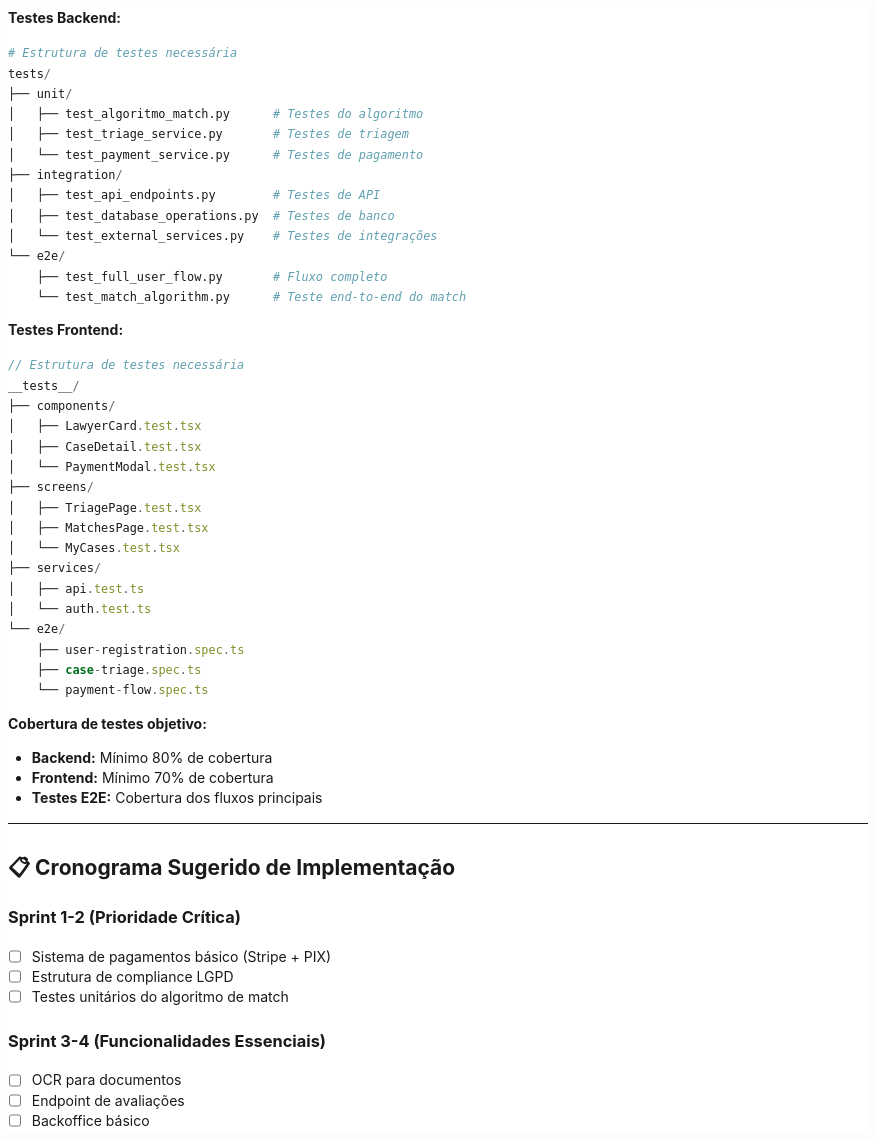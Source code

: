 **Testes Backend:**
```python
# Estrutura de testes necessária
tests/
├── unit/
│   ├── test_algoritmo_match.py      # Testes do algoritmo
│   ├── test_triage_service.py       # Testes de triagem
│   └── test_payment_service.py      # Testes de pagamento
├── integration/
│   ├── test_api_endpoints.py        # Testes de API
│   ├── test_database_operations.py  # Testes de banco
│   └── test_external_services.py    # Testes de integrações
└── e2e/
    ├── test_full_user_flow.py       # Fluxo completo
    └── test_match_algorithm.py      # Teste end-to-end do match
```

**Testes Frontend:**
```typescript
// Estrutura de testes necessária
__tests__/
├── components/
│   ├── LawyerCard.test.tsx
│   ├── CaseDetail.test.tsx
│   └── PaymentModal.test.tsx
├── screens/
│   ├── TriagePage.test.tsx
│   ├── MatchesPage.test.tsx
│   └── MyCases.test.tsx
├── services/
│   ├── api.test.ts
│   └── auth.test.ts
└── e2e/
    ├── user-registration.spec.ts
    ├── case-triage.spec.ts
    └── payment-flow.spec.ts
```

**Cobertura de testes objetivo:**
- **Backend:** Mínimo 80% de cobertura
- **Frontend:** Mínimo 70% de cobertura
- **Testes E2E:** Cobertura dos fluxos principais

---

## 📋 Cronograma Sugerido de Implementação

### Sprint 1-2 (Prioridade Crítica)
- [ ] Sistema de pagamentos básico (Stripe + PIX)
- [ ] Estrutura de compliance LGPD
- [ ] Testes unitários do algoritmo de match

### Sprint 3-4 (Funcionalidades Essenciais)
- [ ] OCR para documentos
- [ ] Endpoint de avaliações
- [ ] Backoffice básico
